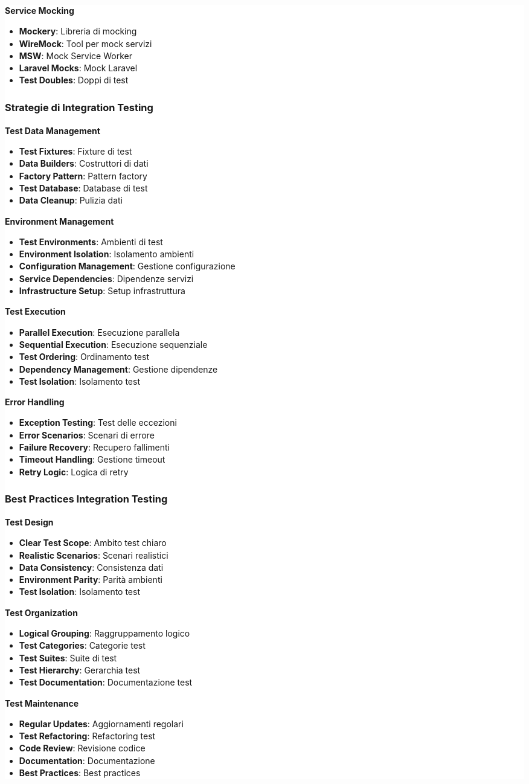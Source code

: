 **Service Mocking**
- **Mockery**: Libreria di mocking
- **WireMock**: Tool per mock servizi
- **MSW**: Mock Service Worker
- **Laravel Mocks**: Mock Laravel
- **Test Doubles**: Doppi di test

### Strategie di Integration Testing

**Test Data Management**
- **Test Fixtures**: Fixture di test
- **Data Builders**: Costruttori di dati
- **Factory Pattern**: Pattern factory
- **Test Database**: Database di test
- **Data Cleanup**: Pulizia dati

**Environment Management**
- **Test Environments**: Ambienti di test
- **Environment Isolation**: Isolamento ambienti
- **Configuration Management**: Gestione configurazione
- **Service Dependencies**: Dipendenze servizi
- **Infrastructure Setup**: Setup infrastruttura

**Test Execution**
- **Parallel Execution**: Esecuzione parallela
- **Sequential Execution**: Esecuzione sequenziale
- **Test Ordering**: Ordinamento test
- **Dependency Management**: Gestione dipendenze
- **Test Isolation**: Isolamento test

**Error Handling**
- **Exception Testing**: Test delle eccezioni
- **Error Scenarios**: Scenari di errore
- **Failure Recovery**: Recupero fallimenti
- **Timeout Handling**: Gestione timeout
- **Retry Logic**: Logica di retry

### Best Practices Integration Testing

**Test Design**
- **Clear Test Scope**: Ambito test chiaro
- **Realistic Scenarios**: Scenari realistici
- **Data Consistency**: Consistenza dati
- **Environment Parity**: Parità ambienti
- **Test Isolation**: Isolamento test

**Test Organization**
- **Logical Grouping**: Raggruppamento logico
- **Test Categories**: Categorie test
- **Test Suites**: Suite di test
- **Test Hierarchy**: Gerarchia test
- **Test Documentation**: Documentazione test

**Test Maintenance**
- **Regular Updates**: Aggiornamenti regolari
- **Test Refactoring**: Refactoring test
- **Code Review**: Revisione codice
- **Documentation**: Documentazione
- **Best Practices**: Best practices
